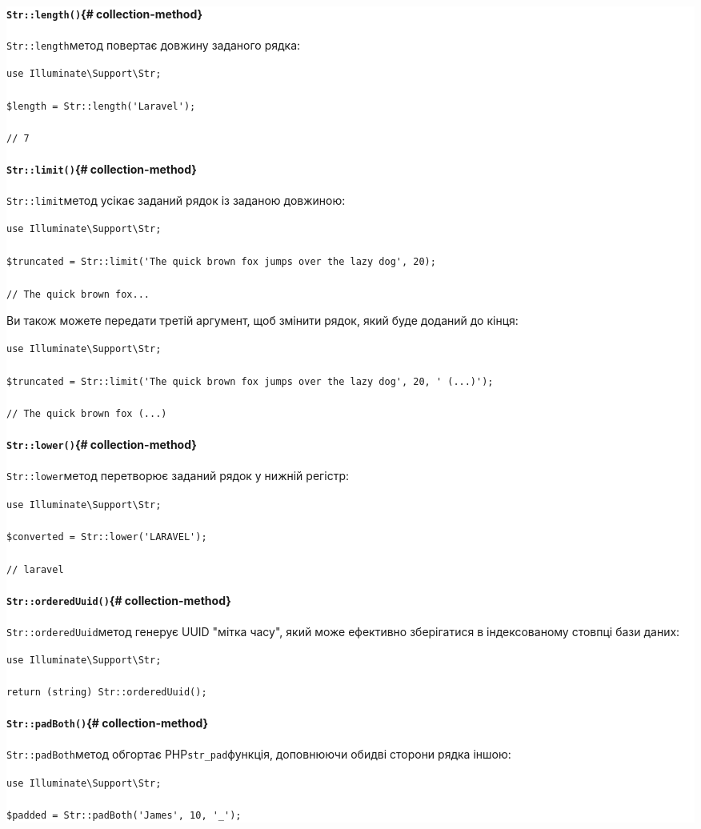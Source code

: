 #### `Str::length()`{# collection-method}

`Str::length`метод повертає довжину заданого рядка:

    use Illuminate\Support\Str;

    $length = Str::length('Laravel');

    // 7

<a name="method-str-limit"></a>

#### `Str::limit()`{# collection-method}

`Str::limit`метод усікає заданий рядок із заданою довжиною:

    use Illuminate\Support\Str;

    $truncated = Str::limit('The quick brown fox jumps over the lazy dog', 20);

    // The quick brown fox...

Ви також можете передати третій аргумент, щоб змінити рядок, який буде доданий до кінця:

    use Illuminate\Support\Str;

    $truncated = Str::limit('The quick brown fox jumps over the lazy dog', 20, ' (...)');

    // The quick brown fox (...)

<a name="method-str-lower"></a>

#### `Str::lower()`{# collection-method}

`Str::lower`метод перетворює заданий рядок у нижній регістр:

    use Illuminate\Support\Str;

    $converted = Str::lower('LARAVEL');

    // laravel

<a name="method-str-ordered-uuid"></a>

#### `Str::orderedUuid()`{# collection-method}

`Str::orderedUuid`метод генерує UUID "мітка часу", який може ефективно зберігатися в індексованому стовпці бази даних:

    use Illuminate\Support\Str;

    return (string) Str::orderedUuid();

<a name="method-str-padboth"></a>

#### `Str::padBoth()`{# collection-method}

`Str::padBoth`метод обгортає PHP`str_pad`функція, доповнюючи обидві сторони рядка іншою:

    use Illuminate\Support\Str;

    $padded = Str::padBoth('James', 10, '_');
